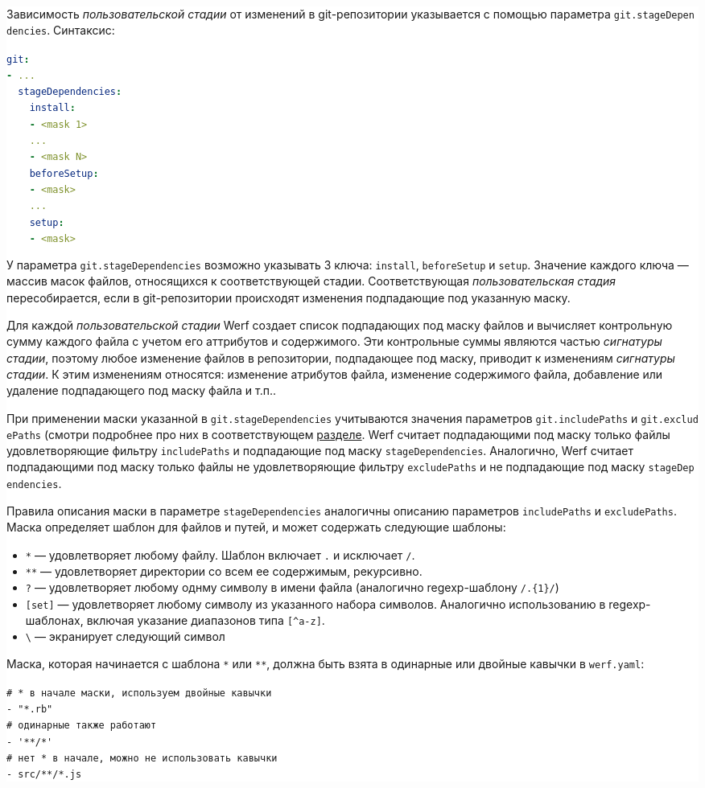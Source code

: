 Зависимость _пользовательской стадии_ от изменений в git-репозитории указывается с помощью параметра `git.stageDependencies`. Синтаксис:

```yaml
git:
- ...
  stageDependencies:
    install:
    - <mask 1>
    ...
    - <mask N>
    beforeSetup:
    - <mask>
    ...
    setup:
    - <mask>
```

У параметра `git.stageDependencies` возможно указывать 3 ключа: `install`, `beforeSetup` и `setup`. Значение каждого ключа — массив масок файлов, относящихся к соответствующей стадии. Соответствующая _пользовательская стадия_ пересобирается, если в git-репозитории происходят изменения подпадающие под указанную маску.

Для каждой _пользовательской стадии_ Werf создает список подпадающих под маску файлов и вычисляет контрольную сумму каждого файла с учетом его аттрибутов и содержимого. Эти контрольные суммы являются частью _сигнатуры стадии_, поэтому любое изменение файлов в репозитории, подпадающее под маску, приводит к изменениям _сигнатуры стадии_. К этим изменениям относятся: изменение атрибутов файла, изменение содержимого файла, добавление или удаление подпадающего под маску файла и т.п..

При применении маски указанной в `git.stageDependencies` учитываются значения параметров `git.includePaths` и `git.excludePaths` (смотри подробнее про них в соответствующем [разделе]({{site.baseurl}}/ru/documentation/configuration/stapel_image/git_directive.html#использование-фильтров). Werf считает подпадающими под маску только файлы удовлетворяющие фильтру `includePaths` и подпадающие под маску `stageDependencies`. Аналогично, Werf считает подпадающими под маску только файлы не удовлетворяющие фильтру `excludePaths` и не подпадающие под маску `stageDependencies`.

Правила описания маски в параметре `stageDependencies` аналогичны описанию параметров `includePaths` и `excludePaths`. Маска определяет шаблон для файлов и путей, и может содержать следующие шаблоны:

- `*` — удовлетворяет любому файлу. Шаблон включает `.` и исключает `/`.
- `**` — удовлетворяет директории со всем ее содержимым, рекурсивно.
- `?` — удовлетворяет любому однму символу в имени файла (аналогично regexp-шаблону `/.{1}/`)
- `[set]` — удовлетворяет любому символу из указанного набора символов. Аналогично использованию в regexp-шаблонах, включая указание диапазонов типа `[^a-z]`.
- `\` — экранирует следующий символ


Маска, которая начинается с шаблона `*` или `**`, должна быть взята в одинарные или двойные кавычки в `werf.yaml`:

```
# * в начале маски, используем двойные кавычки
- "*.rb"
# одинарные также работают
- '**/*'
# нет * в начале, можно не использовать кавычки
- src/**/*.js
```
